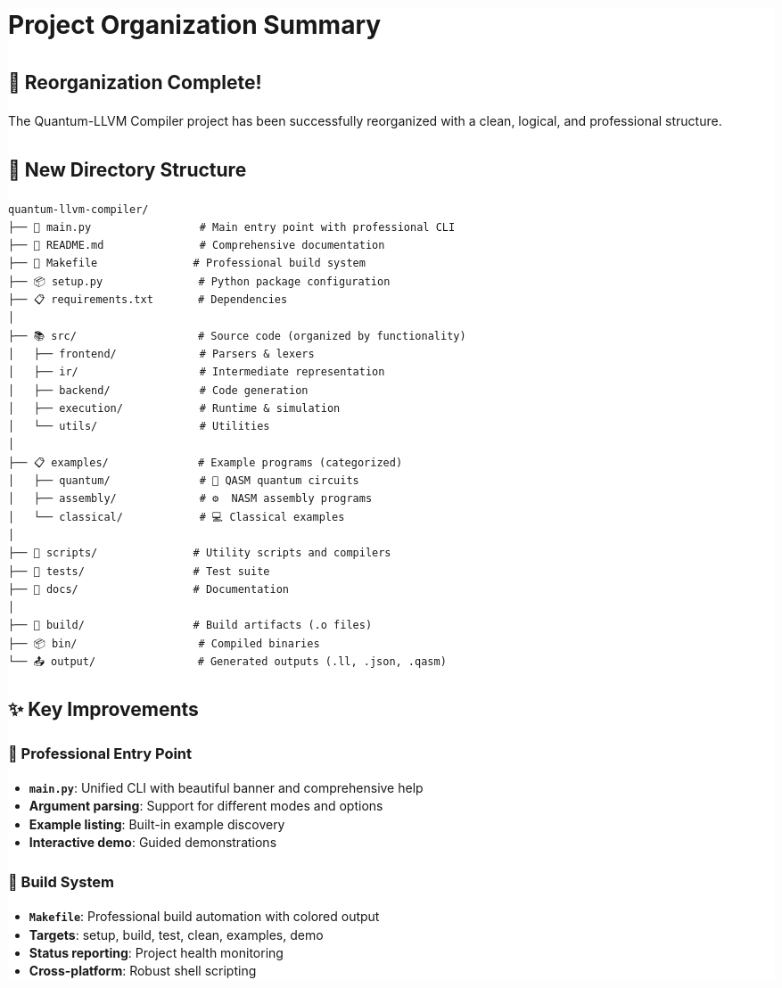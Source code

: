 # Project Organization Summary

## 🎉 Reorganization Complete!

The Quantum-LLVM Compiler project has been successfully reorganized with a clean, logical, and professional structure.

## 📁 New Directory Structure

```
quantum-llvm-compiler/
├── 🚀 main.py                 # Main entry point with professional CLI
├── 📘 README.md               # Comprehensive documentation  
├── 🔨 Makefile               # Professional build system
├── 📦 setup.py               # Python package configuration
├── 📋 requirements.txt       # Dependencies
│
├── 📚 src/                   # Source code (organized by functionality)
│   ├── frontend/             # Parsers & lexers
│   ├── ir/                   # Intermediate representation
│   ├── backend/              # Code generation
│   ├── execution/            # Runtime & simulation
│   └── utils/                # Utilities
│
├── 📋 examples/              # Example programs (categorized)
│   ├── quantum/              # 🔬 QASM quantum circuits
│   ├── assembly/             # ⚙️  NASM assembly programs
│   └── classical/            # 💻 Classical examples
│
├── 🎯 scripts/               # Utility scripts and compilers
├── 🧪 tests/                 # Test suite
├── 📖 docs/                  # Documentation
│
├── 🔨 build/                 # Build artifacts (.o files)
├── 📦 bin/                   # Compiled binaries
└── 📤 output/                # Generated outputs (.ll, .json, .qasm)
```

## ✨ Key Improvements

### 🎯 Professional Entry Point
- **`main.py`**: Unified CLI with beautiful banner and comprehensive help
- **Argument parsing**: Support for different modes and options
- **Example listing**: Built-in example discovery
- **Interactive demo**: Guided demonstrations

### 🔨 Build System
- **`Makefile`**: Professional build automation with colored output
- **Targets**: setup, build, test, clean, examples, demo
- **Status reporting**: Project health monitoring
- **Cross-platform**: Robust shell scripting
